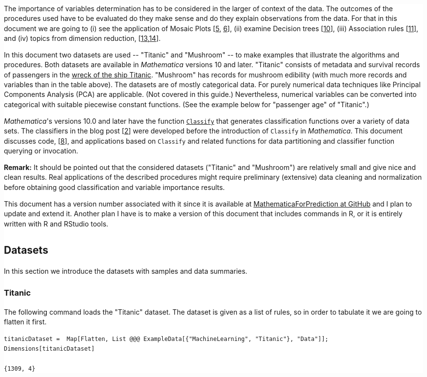 The importance of variables determination has to be considered in the larger of context of the data. The outcomes of the procedures used have to be evaluated do they make sense and do they explain observations from the data. For that in this document we are going to (i) see the application of Mosaic Plots \[[5](https://github.com/antononcube/MathematicaForPrediction/blob/master/MosaicPlot.m), [6](https://mathematicaforprediction.wordpress.com/2014/03/17/mosaic-plots-for-data-visualization/)\], (ii) examine Decision trees \[[10](http://onlinelibrary.wiley.com/book/10.1002/9780470175668)\], (iii) Association rules \[[11](https://github.com/antononcube/MathematicaForPrediction/blob/master/Documentation/MovieLens%20genre%20associations.pdf)\], and (iv) topics from dimension reduction, \[[13](https://mathematicaforprediction.wordpress.com/2013/10/15/statistical-thesaurus-from-npr-podcasts/),[14](https://github.com/antononcube/MathematicaForPrediction/blob/master/Documentation/Topic%20and%20thesaurus%20extraction%20from%20a%20document%20collection.pdf)\].

In this document two datasets are used -- "Titanic" and "Mushroom" -- to make examples that illustrate the algorithms and procedures. Both datasets are available in *Mathematica* versions 10 and later. "Titanic" consists of metadata and survival records of passengers in the [wreck of the ship Titanic](https://en.wikipedia.org/wiki/Wreck_of_the_RMS_Titanic). "Mushroom" has records for mushroom edibility (with much more records and variables than in the table above). The datasets are of mostly categorical data. For purely numerical data techniques like Principal Components Analysis (PCA) are applicable. (Not covered in this guide.) Nevertheless, numerical variables can be converted into categorical with suitable piecewise constant functions. (See the example below for "passenger age" of "Titanic".)

*Mathematica*'s versions 10.0 and later have the function [`Classify`](http://reference.wolfram.com/language/ref/Classify.html) that generates classification functions over a variety of data sets. The classifiers in the blog post \[[2](https://mathematicaforprediction.wordpress.com/2014/03/30/classification-and-association-rules-for-census-income-data/)\] were developed before the introduction of `Classify` in *Mathematica*. This document discusses code, \[[8](https://github.com/antononcube/MathematicaForPrediction/blob/master/VariableImportanceByClassifiers.m)\], and applications based on `Classify` and related functions for data partitioning and classifier function querying or invocation.

**Remark:** It should be pointed out that the considered datasets ("Titanic" and "Mushroom") are relatively small and give nice and clean results. Real applications of the described procedures might require preliminary (extensive) data cleaning and normalization before obtaining good classification and variable importance results.

This document has a version number associated with it since it is available at [MathematicaForPrediction at GitHub](https://github.com/antononcube/MathematicaForPrediction) and I plan to update and extend it. Another plan I have is to make a version of this document that includes commands in R, or it is entirely written with R and RStudio tools.

## Datasets

In this section we introduce the datasets with samples and data summaries.

### Titanic

The following command loads the "Titanic" dataset. The dataset is given as a list of rules, so in order to tabulate it we are going to flatten it first.

	titanicDataset =  Map[Flatten, List @@@ ExampleData[{"MachineLearning", "Titanic"}, "Data"]];
	Dimensions[titanicDataset]

    {1309, 4}
